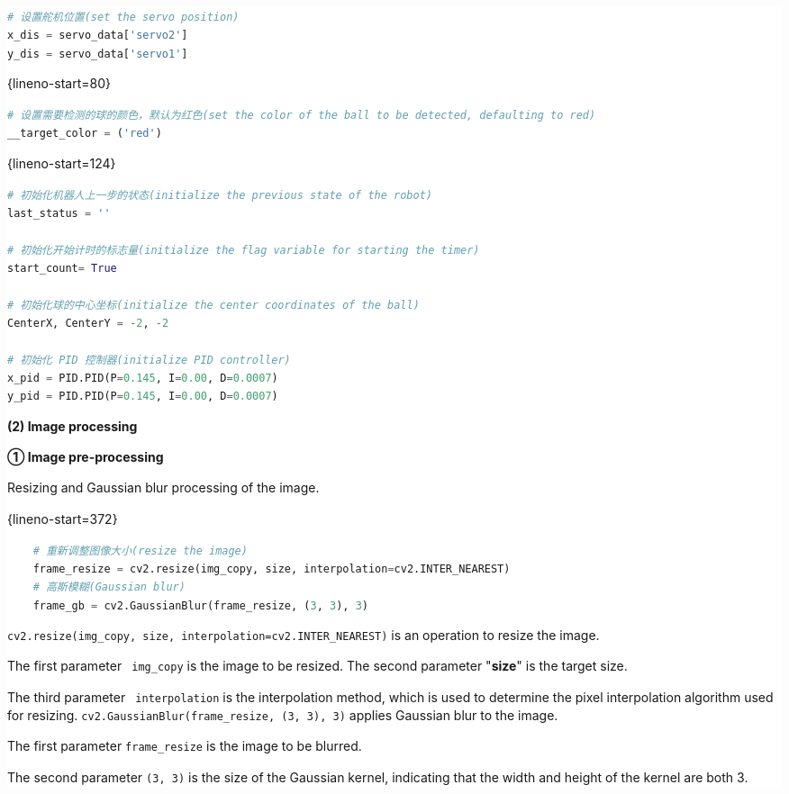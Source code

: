 ```python
# 设置舵机位置(set the servo position)
x_dis = servo_data['servo2']
y_dis = servo_data['servo1']
```

{lineno-start=80}

```python
# 设置需要检测的球的颜色，默认为红色(set the color of the ball to be detected, defaulting to red)
__target_color = ('red')
```

{lineno-start=124}

```python
# 初始化机器人上一步的状态(initialize the previous state of the robot)
last_status = ''

# 初始化开始计时的标志量(initialize the flag variable for starting the timer)
start_count= True

# 初始化球的中心坐标(initialize the center coordinates of the ball)
CenterX, CenterY = -2, -2

# 初始化 PID 控制器(initialize PID controller)
x_pid = PID.PID(P=0.145, I=0.00, D=0.0007)
y_pid = PID.PID(P=0.145, I=0.00, D=0.0007)
```

**(2) Image processing**

**① Image pre-processing**

Resizing and Gaussian blur processing of the image.

{lineno-start=372}

```python
    # 重新调整图像大小(resize the image)
    frame_resize = cv2.resize(img_copy, size, interpolation=cv2.INTER_NEAREST)
    # 高斯模糊(Gaussian blur)
    frame_gb = cv2.GaussianBlur(frame_resize, (3, 3), 3)
```

`cv2.resize(img_copy, size, interpolation=cv2.INTER_NEAREST)`   is an operation to resize the image.

The first parameter ` img_copy` is the image to be resized. The second parameter "**size**" is the target size.

The third parameter ` interpolation` is the interpolation method, which is used to determine the pixel interpolation algorithm used for resizing.
`cv2.GaussianBlur(frame_resize, (3, 3), 3)` applies Gaussian blur to the image.

The first parameter `frame_resize` is the image to be blurred.

The second parameter `(3, 3)` is the size of the Gaussian kernel, indicating that the width and height of the kernel are both 3.
